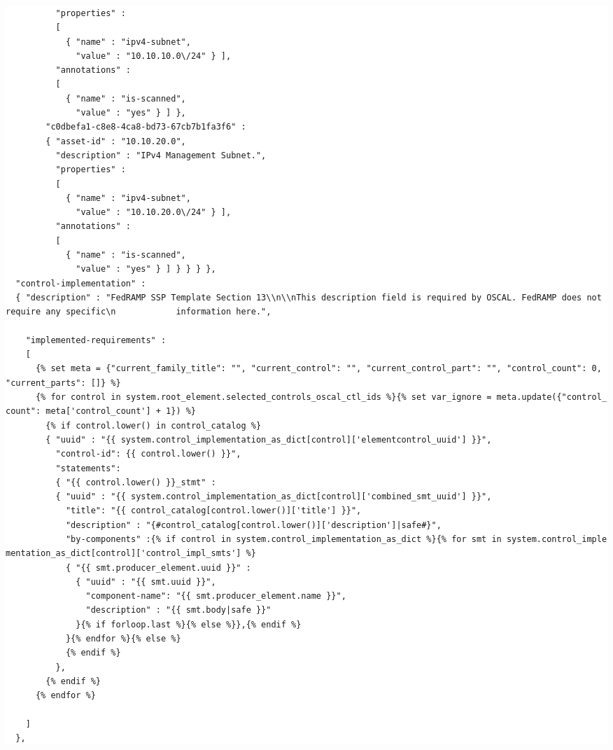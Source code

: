               "properties" : 
              [ 
                { "name" : "ipv4-subnet",
                  "value" : "10.10.10.0\/24" } ],
              "annotations" : 
              [ 
                { "name" : "is-scanned",
                  "value" : "yes" } ] },
            "c0dbefa1-c8e8-4ca8-bd73-67cb7b1fa3f6" : 
            { "asset-id" : "10.10.20.0",
              "description" : "IPv4 Management Subnet.",
              "properties" : 
              [ 
                { "name" : "ipv4-subnet",
                  "value" : "10.10.20.0\/24" } ],
              "annotations" : 
              [ 
                { "name" : "is-scanned",
                  "value" : "yes" } ] } } } },
      "control-implementation" : 
      { "description" : "FedRAMP SSP Template Section 13\\n\\nThis description field is required by OSCAL. FedRAMP does not require any specific\n            information here.",

        "implemented-requirements" : 
        [ 
          {% set meta = {"current_family_title": "", "current_control": "", "current_control_part": "", "control_count": 0, "current_parts": []} %}
          {% for control in system.root_element.selected_controls_oscal_ctl_ids %}{% set var_ignore = meta.update({"control_count": meta['control_count'] + 1}) %}
            {% if control.lower() in control_catalog %}
            { "uuid" : "{{ system.control_implementation_as_dict[control]['elementcontrol_uuid'] }}",
              "control-id": {{ control.lower() }}",
              "statements":
              { "{{ control.lower() }}_stmt" : 
              { "uuid" : "{{ system.control_implementation_as_dict[control]['combined_smt_uuid'] }}",
                "title": "{{ control_catalog[control.lower()]['title'] }}",
                "description" : "{#control_catalog[control.lower()]['description']|safe#}",
                "by-components" :{% if control in system.control_implementation_as_dict %}{% for smt in system.control_implementation_as_dict[control]['control_impl_smts'] %}
                { "{{ smt.producer_element.uuid }}" : 
                  { "uuid" : "{{ smt.uuid }}",
                    "component-name": "{{ smt.producer_element.name }}",
                    "description" : "{{ smt.body|safe }}"
                  }{% if forloop.last %}{% else %}},{% endif %}
                }{% endfor %}{% else %}
                {% endif %}
              },
            {% endif %}
          {% endfor %}

        ]
      },
